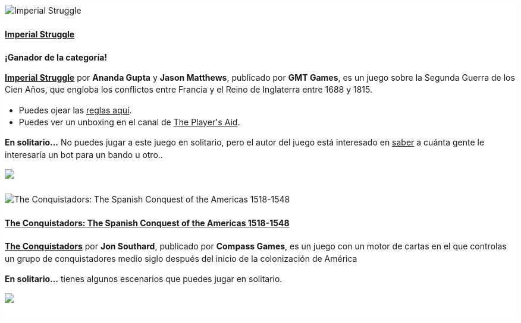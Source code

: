 <div class="row">
    <div class="col-md-3">
        <img width="500" height="500"
            src="https://cf.geekdo-images.com/FTE7dxVd4jQaIwwRcCQcRw__imagepage/img/Wo8BqZ8gi7xbYCjVM0UPr5KZiCs=/fit-in/900x600/filters:no_upscale():strip_icc()/pic5291148.jpg"
        class="img-thumbnail" alt="Imperial Struggle">
    </div>
    <div class="col-md-9">
        <h4><a href="https://www.philibertnet.com/en/the-age-of-reason/97528-imperial-struggle-2nd-printing-817054011926.html#ae447-11">Imperial Struggle</a></h4>
        <div class="alert alert-warning" role="alert">
        <strong>¡Ganador de la categoría!</strong></div>
        <p><strong><a href="https://boardgamegeek.com/boardgame/206480/imperial-struggle">Imperial Struggle</a></strong> por
        <strong>Ananda Gupta</strong> y <strong>Jason Matthews</strong>, publicado por
        <strong>GMT Games</strong>, es un juego sobre la Segunda Guerra de los
    Cien Años, que engloba los conflictos entre Francia y el Reino de
    Inglaterra entre 1688 y 1815.</p>
        <ul>
        <li>Puedes ojear las <a
            href="https://gmtwebsiteassets.s3-us-west-2.amazonaws.com/impstruggle/ImpStr_Living_Rules_7-26-20.pdf">reglas
            aquí</a>.</li>
        <li>Puedes ver un unboxing en el canal de  <a href="https://www.youtube.com/watch?v=cZPyNvdP1us">The Player's
            Aid</a>.</li>
        </ul>
        <p><strong>En solitario...</strong> No puedes jugar a este juego en
    solitario, pero el autor del juego está interesado en <a href="https://boardgamegeek.com/thread/1909579/official-solo">saber</a>
    a cuánta gente le interesaría un bot para un bando u otro.. </p>
        <img src="https://cf.geekdo-images.com/a8CdIg7X5-zwZWGr0rO7GQ__imagepage/img/yHpiCZQSLn8FVSU-FaCAlPYU5bg=/fit-in/900x600/filters:no_upscale():strip_icc()/pic4364600.jpg">
    </div>
</div>
<br>

<div class="row">
    <div class="col-md-3">
        <img width="500" height="500"
            src="https://cf.geekdo-images.com/D1C9uLKrYLCtLiNOlGdsgg__imagepage/img/T4FRIZo9tIglPyn1LSLmReka5mI=/fit-in/900x600/filters:no_upscale():strip_icc()/pic4475369.jpg"
        class="img-thumbnail" alt="The Conquistadors: The Spanish Conquest of the Americas 1518-1548">
    </div>
    <div class="col-md-9">
        <h4><a href="https://www.philibertnet.com/en/compass-games/93964-the-conquistadors-the-spanish-conquest-of-the-americas-1518-1548-2100000731169.html#ae447-11">The Conquistadors: The Spanish Conquest of the Americas 1518-1548</a></h4>
        <p><strong><a href="https://boardgamegeek.com/boardgame/267243/conquistadors-spanish-conquest-americas-1518-1548">The Conquistadors</a></strong> por
        <strong>Jon Southard</strong>, publicado por
        <strong>Compass Games</strong>, es un juego con un motor de cartas en
    el que controlas un grupo de conquistadores medio siglo después del inicio
    de la colonización de América</p>
        <p><strong>En solitario...</strong> tienes algunos escenarios que
    puedes jugar en solitario.</p>
        <img src="https://cf.geekdo-images.com/lWw-wCCieMA0tODUqQpPYA__imagepage/img/dZ4IIg8LFfbgYCvxxj6T4LrKWRk=/fit-in/900x600/filters:no_upscale():strip_icc()/pic4894757.jpg">
    </div>
</div>
<br>

